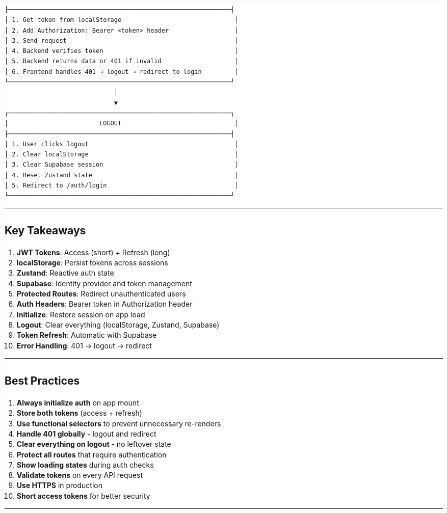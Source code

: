 ```
├─────────────────────────────────────────────────────────────┤
│ 1. Get token from localStorage                               │
│ 2. Add Authorization: Bearer <token> header                  │
│ 3. Send request                                              │
│ 4. Backend verifies token                                    │
│ 5. Backend returns data or 401 if invalid                    │
│ 6. Frontend handles 401 → logout → redirect to login         │
└─────────────────────────────────────────────────────────────┘
                              │
                              ▼
┌─────────────────────────────────────────────────────────────┐
│                         LOGOUT                               │
├─────────────────────────────────────────────────────────────┤
│ 1. User clicks logout                                        │
│ 2. Clear localStorage                                        │
│ 3. Clear Supabase session                                    │
│ 4. Reset Zustand state                                       │
│ 5. Redirect to /auth/login                                   │
└─────────────────────────────────────────────────────────────┘
```

---

## Key Takeaways

1. **JWT Tokens**: Access (short) + Refresh (long)
2. **localStorage**: Persist tokens across sessions
3. **Zustand**: Reactive auth state
4. **Supabase**: Identity provider and token management
5. **Protected Routes**: Redirect unauthenticated users
6. **Auth Headers**: Bearer token in Authorization header
7. **Initialize**: Restore session on app load
8. **Logout**: Clear everything (localStorage, Zustand, Supabase)
9. **Token Refresh**: Automatic with Supabase
10. **Error Handling**: 401 → logout → redirect

---

## Best Practices

1. **Always initialize auth** on app mount
2. **Store both tokens** (access + refresh)
3. **Use functional selectors** to prevent unnecessary re-renders
4. **Handle 401 globally** - logout and redirect
5. **Clear everything on logout** - no leftover state
6. **Protect all routes** that require authentication
7. **Show loading states** during auth checks
8. **Validate tokens** on every API request
9. **Use HTTPS** in production
10. **Short access tokens** for better security

---